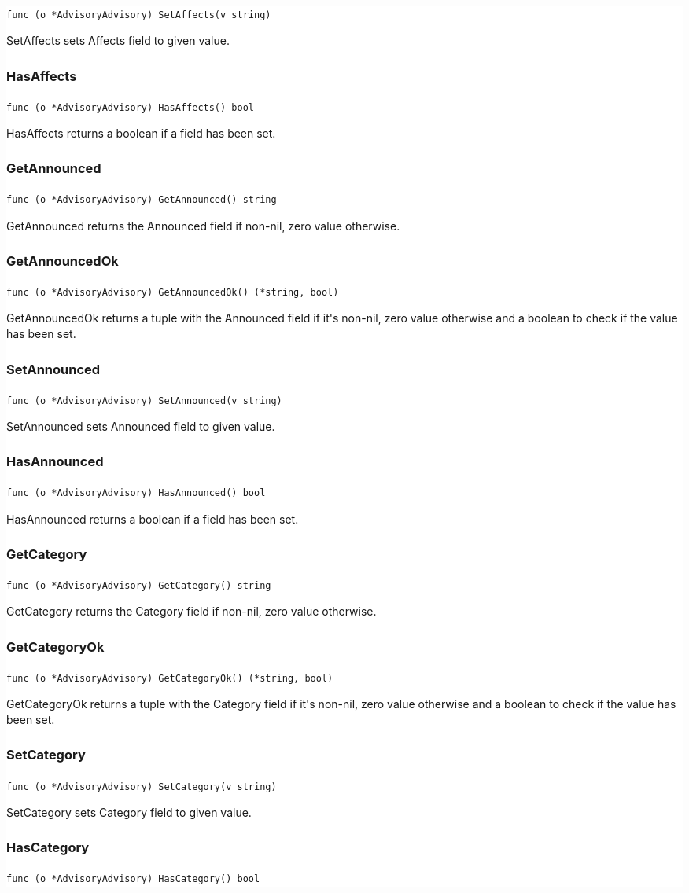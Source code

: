 `func (o *AdvisoryAdvisory) SetAffects(v string)`

SetAffects sets Affects field to given value.

### HasAffects

`func (o *AdvisoryAdvisory) HasAffects() bool`

HasAffects returns a boolean if a field has been set.

### GetAnnounced

`func (o *AdvisoryAdvisory) GetAnnounced() string`

GetAnnounced returns the Announced field if non-nil, zero value otherwise.

### GetAnnouncedOk

`func (o *AdvisoryAdvisory) GetAnnouncedOk() (*string, bool)`

GetAnnouncedOk returns a tuple with the Announced field if it's non-nil, zero value otherwise
and a boolean to check if the value has been set.

### SetAnnounced

`func (o *AdvisoryAdvisory) SetAnnounced(v string)`

SetAnnounced sets Announced field to given value.

### HasAnnounced

`func (o *AdvisoryAdvisory) HasAnnounced() bool`

HasAnnounced returns a boolean if a field has been set.

### GetCategory

`func (o *AdvisoryAdvisory) GetCategory() string`

GetCategory returns the Category field if non-nil, zero value otherwise.

### GetCategoryOk

`func (o *AdvisoryAdvisory) GetCategoryOk() (*string, bool)`

GetCategoryOk returns a tuple with the Category field if it's non-nil, zero value otherwise
and a boolean to check if the value has been set.

### SetCategory

`func (o *AdvisoryAdvisory) SetCategory(v string)`

SetCategory sets Category field to given value.

### HasCategory

`func (o *AdvisoryAdvisory) HasCategory() bool`
